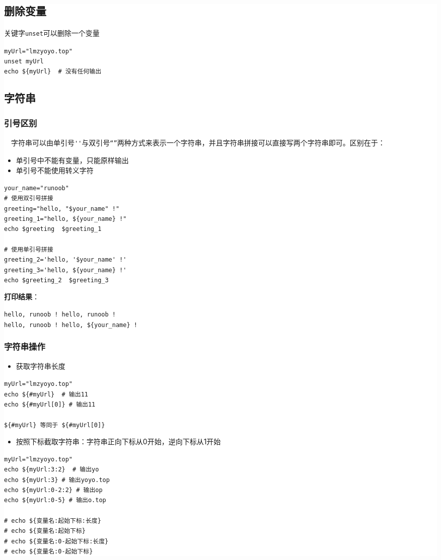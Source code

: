 ## 删除变量

关键字`unset`可以删除一个变量

```shell
myUrl="lmzyoyo.top"
unset myUrl
echo ${myUrl}  # 没有任何输出
```

## 字符串

### 引号区别

&emsp;字符串可以由单引号`''`与双引号`“”`两种方式来表示一个字符串，并且字符串拼接可以直接写两个字符串即可。区别在于：

- 单引号中不能有变量，只能原样输出
- 单引号不能使用转义字符

```shell
your_name="runoob"
# 使用双引号拼接
greeting="hello, "$your_name" !"
greeting_1="hello, ${your_name} !"
echo $greeting  $greeting_1

# 使用单引号拼接
greeting_2='hello, '$your_name' !'
greeting_3='hello, ${your_name} !'
echo $greeting_2  $greeting_3
```

**打印结果**：

```shell
hello, runoob ! hello, runoob !
hello, runoob ! hello, ${your_name} !
```

### 字符串操作

- 获取字符串长度

```shell
myUrl="lmzyoyo.top"
echo ${#myUrl}  # 输出11
echo ${#myUrl[0]} # 输出11

${#myUrl} 等同于 ${#myUrl[0]}
```

- 按照下标截取字符串：字符串正向下标从0开始，逆向下标从1开始

```shell
myUrl="lmzyoyo.top"
echo ${myUrl:3:2}  # 输出yo
echo ${myUrl:3} # 输出yoyo.top
echo ${myUrl:0-2:2} # 输出op
echo ${myUrl:0-5} # 输出o.top

# echo ${变量名:起始下标:长度} 
# echo ${变量名:起始下标}
# echo ${变量名:0-起始下标:长度}  
# echo ${变量名:0-起始下标}
```

